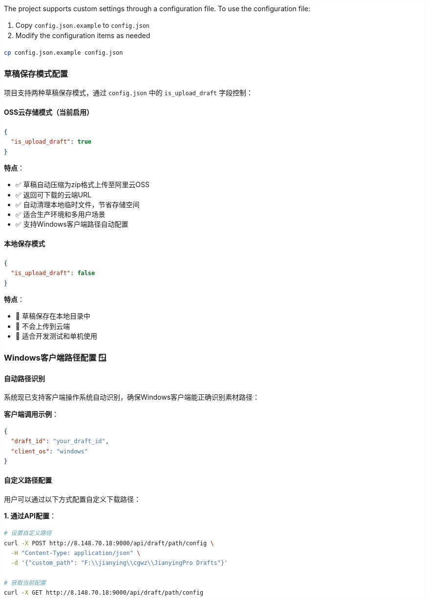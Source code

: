 The project supports custom settings through a configuration file. To use the configuration file:

1. Copy `config.json.example` to `config.json`
2. Modify the configuration items as needed

```bash
cp config.json.example config.json
```

### 草稿保存模式配置

项目支持两种草稿保存模式，通过 `config.json` 中的 `is_upload_draft` 字段控制：

#### OSS云存储模式（当前启用）
```json
{
  "is_upload_draft": true
}
```
**特点**：
- ✅ 草稿自动压缩为zip格式上传至阿里云OSS
- ✅ 返回可下载的云端URL
- ✅ 自动清理本地临时文件，节省存储空间
- ✅ 适合生产环境和多用户场景
- ✅ 支持Windows客户端路径自动配置

#### 本地保存模式
```json
{
  "is_upload_draft": false
}
```
**特点**：
- 📁 草稿保存在本地目录中
- 💾 不会上传到云端
- 🔧 适合开发测试和单机使用

### Windows客户端路径配置 🪟

#### 自动路径识别
系统现已支持客户端操作系统自动识别，确保Windows客户端能正确识别素材路径：

**客户端调用示例**：
```json
{
  "draft_id": "your_draft_id",
  "client_os": "windows"
}
```

#### 自定义路径配置
用户可以通过以下方式配置自定义下载路径：

**1. 通过API配置**：
```bash
# 设置自定义路径
curl -X POST http://8.148.70.18:9000/api/draft/path/config \
  -H "Content-Type: application/json" \
  -d '{"custom_path": "F:\\jianying\\cgwz\\JianyingPro Drafts"}'

# 获取当前配置
curl -X GET http://8.148.70.18:9000/api/draft/path/config
```
